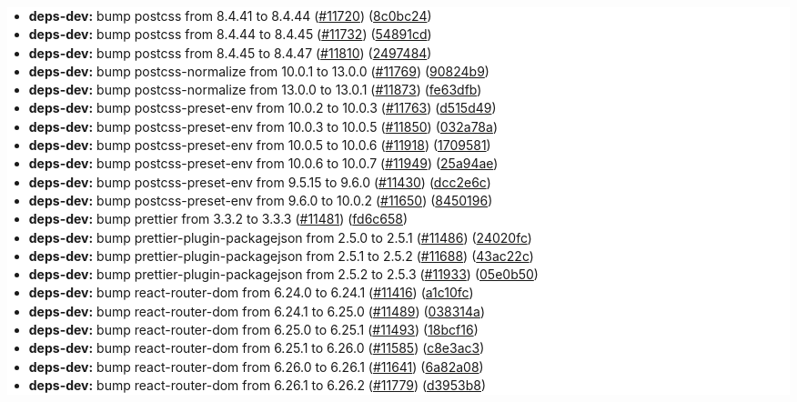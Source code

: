 * **deps-dev:** bump postcss from 8.4.41 to 8.4.44 ([#11720](https://github.com/MayhemYDG/repo-4/issues/11720)) ([8c0bc24](https://github.com/MayhemYDG/repo-4/commit/8c0bc2437c6a5773f1766cbf6ecd77a95b6770a8))
* **deps-dev:** bump postcss from 8.4.44 to 8.4.45 ([#11732](https://github.com/MayhemYDG/repo-4/issues/11732)) ([54891cd](https://github.com/MayhemYDG/repo-4/commit/54891cdf07e72150724b31657bcd1e67a739120f))
* **deps-dev:** bump postcss from 8.4.45 to 8.4.47 ([#11810](https://github.com/MayhemYDG/repo-4/issues/11810)) ([2497484](https://github.com/MayhemYDG/repo-4/commit/2497484c5e94efaf9186940e28b84e3453459d05))
* **deps-dev:** bump postcss-normalize from 10.0.1 to 13.0.0 ([#11769](https://github.com/MayhemYDG/repo-4/issues/11769)) ([90824b9](https://github.com/MayhemYDG/repo-4/commit/90824b9478ebcd67ae70625f36c58f68a6a3a823))
* **deps-dev:** bump postcss-normalize from 13.0.0 to 13.0.1 ([#11873](https://github.com/MayhemYDG/repo-4/issues/11873)) ([fe63dfb](https://github.com/MayhemYDG/repo-4/commit/fe63dfba6c87fc7934c56bc36bf945c8a69a4eaf))
* **deps-dev:** bump postcss-preset-env from 10.0.2 to 10.0.3 ([#11763](https://github.com/MayhemYDG/repo-4/issues/11763)) ([d515d49](https://github.com/MayhemYDG/repo-4/commit/d515d493fcdae177d382980f218f9cee69729a4a))
* **deps-dev:** bump postcss-preset-env from 10.0.3 to 10.0.5 ([#11850](https://github.com/MayhemYDG/repo-4/issues/11850)) ([032a78a](https://github.com/MayhemYDG/repo-4/commit/032a78a2a90aef4f0ff00bcd8f0f6c3db7adee27))
* **deps-dev:** bump postcss-preset-env from 10.0.5 to 10.0.6 ([#11918](https://github.com/MayhemYDG/repo-4/issues/11918)) ([1709581](https://github.com/MayhemYDG/repo-4/commit/17095811072ea9fb0ff526c98b1931ac991bf21c))
* **deps-dev:** bump postcss-preset-env from 10.0.6 to 10.0.7 ([#11949](https://github.com/MayhemYDG/repo-4/issues/11949)) ([25a94ae](https://github.com/MayhemYDG/repo-4/commit/25a94aeec3152e69f08badbfe38421fdf09d6e3d))
* **deps-dev:** bump postcss-preset-env from 9.5.15 to 9.6.0 ([#11430](https://github.com/MayhemYDG/repo-4/issues/11430)) ([dcc2e6c](https://github.com/MayhemYDG/repo-4/commit/dcc2e6cfdf7810562293357156305435e56a19ba))
* **deps-dev:** bump postcss-preset-env from 9.6.0 to 10.0.2 ([#11650](https://github.com/MayhemYDG/repo-4/issues/11650)) ([8450196](https://github.com/MayhemYDG/repo-4/commit/8450196bbd935809efa985394249e544f9c6529a))
* **deps-dev:** bump prettier from 3.3.2 to 3.3.3 ([#11481](https://github.com/MayhemYDG/repo-4/issues/11481)) ([fd6c658](https://github.com/MayhemYDG/repo-4/commit/fd6c65843305ef7b0c83714a0c77df6ffee61e42))
* **deps-dev:** bump prettier-plugin-packagejson from 2.5.0 to 2.5.1 ([#11486](https://github.com/MayhemYDG/repo-4/issues/11486)) ([24020fc](https://github.com/MayhemYDG/repo-4/commit/24020fc2e625ca1aace6d5da538645324abbe324))
* **deps-dev:** bump prettier-plugin-packagejson from 2.5.1 to 2.5.2 ([#11688](https://github.com/MayhemYDG/repo-4/issues/11688)) ([43ac22c](https://github.com/MayhemYDG/repo-4/commit/43ac22c019b692d8ded55afb7852f5fefd097b23))
* **deps-dev:** bump prettier-plugin-packagejson from 2.5.2 to 2.5.3 ([#11933](https://github.com/MayhemYDG/repo-4/issues/11933)) ([05e0b50](https://github.com/MayhemYDG/repo-4/commit/05e0b50f9c4bae6e4372a0eee924fef61c44935d))
* **deps-dev:** bump react-router-dom from 6.24.0 to 6.24.1 ([#11416](https://github.com/MayhemYDG/repo-4/issues/11416)) ([a1c10fc](https://github.com/MayhemYDG/repo-4/commit/a1c10fc54dbaf576e55cc954802e5b85939df196))
* **deps-dev:** bump react-router-dom from 6.24.1 to 6.25.0 ([#11489](https://github.com/MayhemYDG/repo-4/issues/11489)) ([038314a](https://github.com/MayhemYDG/repo-4/commit/038314a86ed92b0b7dbe38a14b7a95adab33cb9b))
* **deps-dev:** bump react-router-dom from 6.25.0 to 6.25.1 ([#11493](https://github.com/MayhemYDG/repo-4/issues/11493)) ([18bcf16](https://github.com/MayhemYDG/repo-4/commit/18bcf16bf25c0a5cdbb3a9752231ea238f9ccbf9))
* **deps-dev:** bump react-router-dom from 6.25.1 to 6.26.0 ([#11585](https://github.com/MayhemYDG/repo-4/issues/11585)) ([c8e3ac3](https://github.com/MayhemYDG/repo-4/commit/c8e3ac328558dd4f8b31722dac2ae3aa7adde70d))
* **deps-dev:** bump react-router-dom from 6.26.0 to 6.26.1 ([#11641](https://github.com/MayhemYDG/repo-4/issues/11641)) ([6a82a08](https://github.com/MayhemYDG/repo-4/commit/6a82a0858dd09481d6f0c6bb8572d6dd71aeebba))
* **deps-dev:** bump react-router-dom from 6.26.1 to 6.26.2 ([#11779](https://github.com/MayhemYDG/repo-4/issues/11779)) ([d3953b8](https://github.com/MayhemYDG/repo-4/commit/d3953b81c0c092f7a1cb4ac69615a842e8cdda1d))